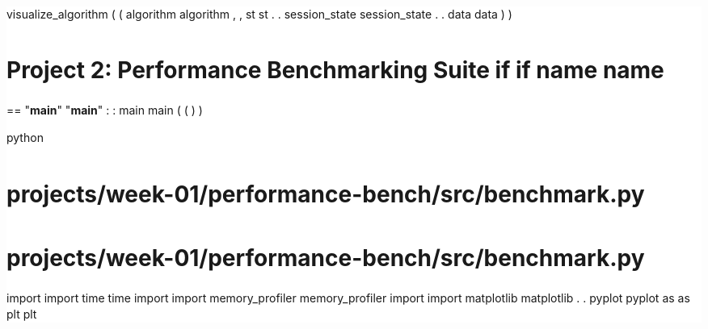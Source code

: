 visualize_algorithm
(
(
algorithm
algorithm
,
, 
st
st
.
.
session_state
session_state
.
.
data
data
)
)

Project 2: Performance Benchmarking Suite
if
if 
__name__
__name__ 
==
== 
"__main__"
"__main__"
:
:
main
main
(
(
)
)

python

# projects/week-01/performance-bench/src/benchmark.py
# projects/week-01/performance-bench/src/benchmark.py
import
import 
time
time
import
import 
memory_profiler
memory_profiler
import
import 
matplotlib
matplotlib
.
.
pyplot
pyplot 
as
as 
plt
plt